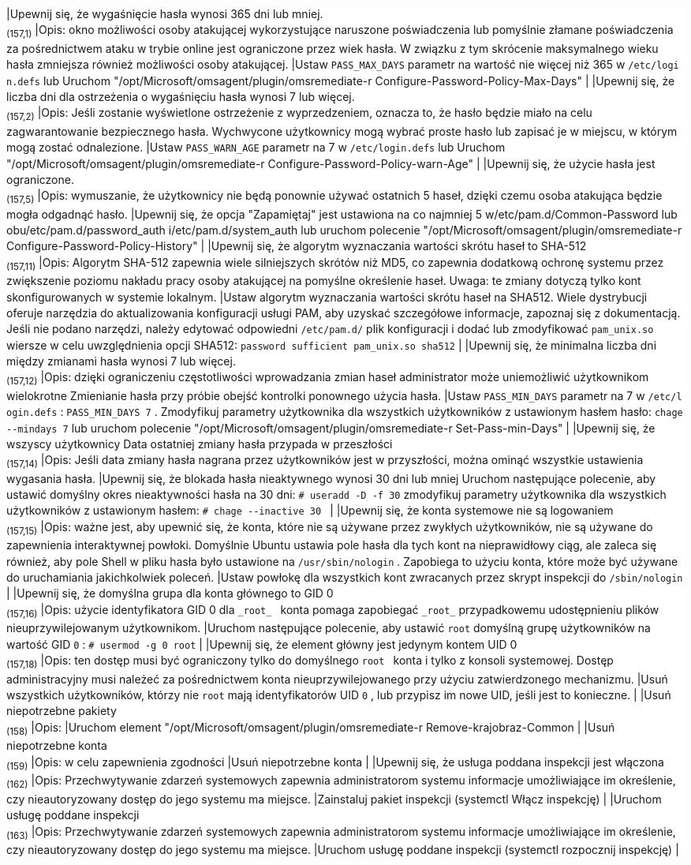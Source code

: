 |Upewnij się, że wygaśnięcie hasła wynosi 365 dni lub mniej.<br /><sub>(157,1)</sub> |Opis: okno możliwości osoby atakującej wykorzystujące naruszone poświadczenia lub pomyślnie złamane poświadczenia za pośrednictwem ataku w trybie online jest ograniczone przez wiek hasła. W związku z tym skrócenie maksymalnego wieku hasła zmniejsza również możliwości osoby atakującej. |Ustaw `PASS_MAX_DAYS` parametr na wartość nie więcej niż 365 w `/etc/login.defs`  lub Uruchom "/opt/Microsoft/omsagent/plugin/omsremediate-r Configure-Password-Policy-Max-Days" |
|Upewnij się, że liczba dni dla ostrzeżenia o wygaśnięciu hasła wynosi 7 lub więcej.<br /><sub>(157,2)</sub> |Opis: Jeśli zostanie wyświetlone ostrzeżenie z wyprzedzeniem, oznacza to, że hasło będzie miało na celu zagwarantowanie bezpiecznego hasła. Wychwycone użytkownicy mogą wybrać proste hasło lub zapisać je w miejscu, w którym mogą zostać odnalezione. |Ustaw `PASS_WARN_AGE` parametr na 7 w `/etc/login.defs`  lub Uruchom "/opt/Microsoft/omsagent/plugin/omsremediate-r Configure-Password-Policy-warn-Age" |
|Upewnij się, że użycie hasła jest ograniczone.<br /><sub>(157,5)</sub> |Opis: wymuszanie, że użytkownicy nie będą ponownie używać ostatnich 5 haseł, dzięki czemu osoba atakująca będzie mogła odgadnąć hasło. |Upewnij się, że opcja "Zapamiętaj" jest ustawiona na co najmniej 5 w/etc/pam.d/Common-Password lub obu/etc/pam.d/password_auth i/etc/pam.d/system_auth lub uruchom polecenie "/opt/Microsoft/omsagent/plugin/omsremediate-r Configure-Password-Policy-History" |
|Upewnij się, że algorytm wyznaczania wartości skrótu haseł to SHA-512<br /><sub>(157,11)</sub> |Opis: Algorytm SHA-512 zapewnia wiele silniejszych skrótów niż MD5, co zapewnia dodatkową ochronę systemu przez zwiększenie poziomu nakładu pracy osoby atakującej na pomyślne określenie haseł. Uwaga: te zmiany dotyczą tylko kont skonfigurowanych w systemie lokalnym. |Ustaw algorytm wyznaczania wartości skrótu haseł na SHA512. Wiele dystrybucji oferuje narzędzia do aktualizowania konfiguracji usługi PAM, aby uzyskać szczegółowe informacje, zapoznaj się z dokumentacją. Jeśli nie podano narzędzi, należy edytować odpowiedni `/etc/pam.d/` plik konfiguracji i dodać lub zmodyfikować `pam_unix.so` wiersze w celu uwzględnienia opcji SHA512: ``` password sufficient pam_unix.so sha512 ``` |
|Upewnij się, że minimalna liczba dni między zmianami hasła wynosi 7 lub więcej.<br /><sub>(157,12)</sub> |Opis: dzięki ograniczeniu częstotliwości wprowadzania zmian haseł administrator może uniemożliwić użytkownikom wielokrotne Zmienianie hasła przy próbie obejść kontrolki ponownego użycia hasła. |Ustaw `PASS_MIN_DAYS` parametr na 7 w `/etc/login.defs` : `PASS_MIN_DAYS 7` . Zmodyfikuj parametry użytkownika dla wszystkich użytkowników z ustawionym hasłem hasło: `chage --mindays 7`  lub uruchom polecenie "/opt/Microsoft/omsagent/plugin/omsremediate-r Set-Pass-min-Days" |
|Upewnij się, że wszyscy użytkownicy Data ostatniej zmiany hasła przypada w przeszłości<br /><sub>(157,14)</sub> |Opis: Jeśli data zmiany hasła nagrana przez użytkowników jest w przyszłości, można ominąć wszystkie ustawienia wygasania hasła. |Upewnij się, że blokada hasła nieaktywnego wynosi 30 dni lub mniej Uruchom następujące polecenie, aby ustawić domyślny okres nieaktywności hasła na 30 dni: ``` # useradd -D -f 30 ``` zmodyfikuj parametry użytkownika dla wszystkich użytkowników z ustawionym hasłem: ``` # chage --inactive 30  ``` |
|Upewnij się, że konta systemowe nie są logowaniem<br /><sub>(157,15)</sub> |Opis: ważne jest, aby upewnić się, że konta, które nie są używane przez zwykłych użytkowników, nie są używane do zapewnienia interaktywnej powłoki. Domyślnie Ubuntu ustawia pole hasła dla tych kont na nieprawidłowy ciąg, ale zaleca się również, aby pole Shell w pliku hasła było ustawione na `/usr/sbin/nologin` . Zapobiega to użyciu konta, które może być używane do uruchamiania jakichkolwiek poleceń. |Ustaw powłokę dla wszystkich kont zwracanych przez skrypt inspekcji do `/sbin/nologin` |
|Upewnij się, że domyślna grupa dla konta głównego to GID 0<br /><sub>(157,16)</sub> |Opis: użycie identyfikatora GID 0 dla `_root_ ` konta pomaga zapobiegać `_root_` przypadkowemu udostępnieniu plików nieuprzywilejowanym użytkownikom. |Uruchom następujące polecenie, aby ustawić `root` domyślną grupę użytkowników na wartość GID `0` : ``` # usermod -g 0 root ``` |
|Upewnij się, że element główny jest jedynym kontem UID 0<br /><sub>(157,18)</sub> |Opis: ten dostęp musi być ograniczony tylko do domyślnego `root ` konta i tylko z konsoli systemowej. Dostęp administracyjny musi należeć za pośrednictwem konta nieuprzywilejowanego przy użyciu zatwierdzonego mechanizmu. |Usuń wszystkich użytkowników, którzy nie `root` mają identyfikatorów UID `0` , lub przypisz im nowe UID, jeśli jest to konieczne. |
|Usuń niepotrzebne pakiety<br /><sub>(158)</sub> |Opis:  |Uruchom element "/opt/Microsoft/omsagent/plugin/omsremediate-r Remove-krajobraz-Common |
|Usuń niepotrzebne konta<br /><sub>(159)</sub> |Opis: w celu zapewnienia zgodności |Usuń niepotrzebne konta |
|Upewnij się, że usługa poddana inspekcji jest włączona<br /><sub>(162)</sub> |Opis: Przechwytywanie zdarzeń systemowych zapewnia administratorom systemu informacje umożliwiające im określenie, czy nieautoryzowany dostęp do jego systemu ma miejsce. |Zainstaluj pakiet inspekcji (systemctl Włącz inspekcję) |
|Uruchom usługę poddane inspekcji<br /><sub>(163)</sub> |Opis: Przechwytywanie zdarzeń systemowych zapewnia administratorom systemu informacje umożliwiające im określenie, czy nieautoryzowany dostęp do jego systemu ma miejsce. |Uruchom usługę poddane inspekcji (systemctl rozpocznij inspekcję) |
